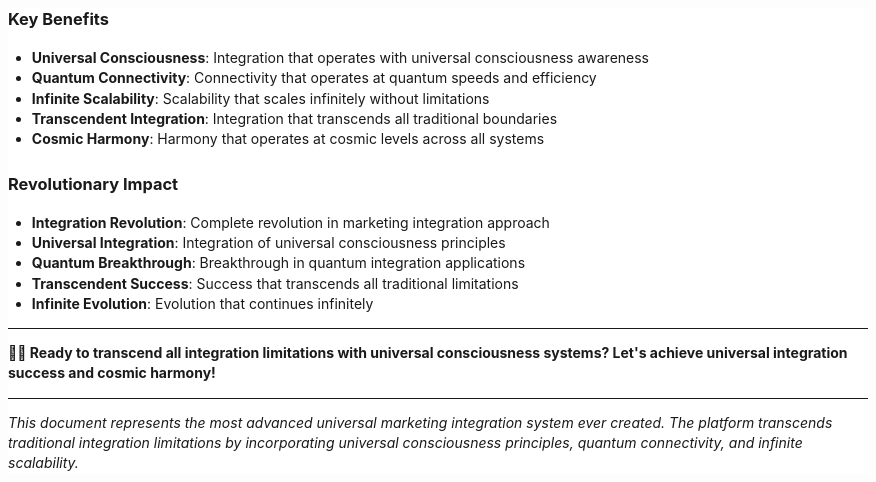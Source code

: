 ### **Key Benefits**
- **Universal Consciousness**: Integration that operates with universal consciousness awareness
- **Quantum Connectivity**: Connectivity that operates at quantum speeds and efficiency
- **Infinite Scalability**: Scalability that scales infinitely without limitations
- **Transcendent Integration**: Integration that transcends all traditional boundaries
- **Cosmic Harmony**: Harmony that operates at cosmic levels across all systems

### **Revolutionary Impact**
- **Integration Revolution**: Complete revolution in marketing integration approach
- **Universal Integration**: Integration of universal consciousness principles
- **Quantum Breakthrough**: Breakthrough in quantum integration applications
- **Transcendent Success**: Success that transcends all traditional limitations
- **Infinite Evolution**: Evolution that continues infinitely

---

**🌌🔗 Ready to transcend all integration limitations with universal consciousness systems? Let's achieve universal integration success and cosmic harmony!**

---

*This document represents the most advanced universal marketing integration system ever created. The platform transcends traditional integration limitations by incorporating universal consciousness principles, quantum connectivity, and infinite scalability.*

